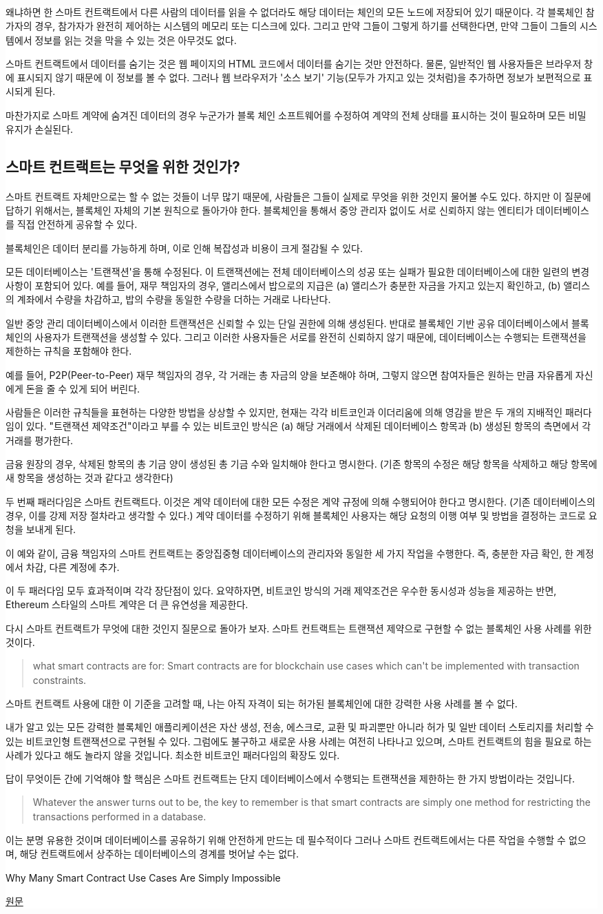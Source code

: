 왜냐하면 한 스마트 컨트랙트에서 다른 사람의 데이터를 읽을 수 없더라도 해당 데이터는 체인의 모든 노드에 저장되어 있기 때문이다. 각 블록체인 참가자의 경우, 참가자가 완전히 제어하는 시스템의 메모리 또는 디스크에 있다. 그리고 만약 그들이 그렇게 하기를 선택한다면, 만약 그들이 그들의 시스템에서 정보를 읽는 것을 막을 수 있는 것은 아무것도 없다.

스마트 컨트랙트에서 데이터를 숨기는 것은 웹 페이지의 HTML 코드에서 데이터를 숨기는 것만 안전하다. 물론, 일반적인 웹 사용자들은 브라우저 창에 표시되지 않기 때문에 이 정보를 볼 수 없다. 그러나 웹 브라우저가 '소스 보기' 기능(모두가 가지고 있는 것처럼)을 추가하면 정보가 보편적으로 표시되게 된다.

마찬가지로 스마트 계약에 숨겨진 데이터의 경우 누군가가 블록 체인 소프트웨어를 수정하여 계약의 전체 상태를 표시하는 것이 필요하며 모든 비밀 유지가 손실된다.

## 스마트 컨트랙트는 무엇을 위한 것인가?

스마트 컨트랙트 자체만으로는 할 수 없는 것들이 너무 많기 때문에, 사람들은 그들이 실제로 무엇을 위한 것인지 물어볼 수도 있다. 하지만 이 질문에 답하기 위해서는, 블록체인 자체의 기본 원칙으로 돌아가야 한다. 블록체인을 통해서 중앙 관리자 없이도 서로 신뢰하지 않는 엔티티가 데이터베이스를 직접 안전하게 공유할 수 있다.

블록체인은 데이터 분리를 가능하게 하며, 이로 인해 복잡성과 비용이 크게 절감될 수 있다.

모든 데이터베이스는 '트랜잭션'을 통해 수정된다. 이 트랜잭션에는 전체 데이터베이스의 성공 또는 실패가 필요한 데이터베이스에 대한 일련의 변경 사항이 포함되어 있다. 예를 들어, 재무 책임자의 경우, 앨리스에서 밥으로의 지급은 (a) 앨리스가 충분한 자금을 가지고 있는지 확인하고, (b) 앨리스의 계좌에서 수량을 차감하고, 밥의 수량을 동일한 수량을 더하는 거래로 나타난다.

일반 중앙 관리 데이터베이스에서 이러한 트랜잭션은 신뢰할 수 있는 단일 권한에 의해 생성된다. 반대로 블록체인 기반 공유 데이터베이스에서 블록체인의 사용자가 트랜잭션을 생성할 수 있다. 그리고 이러한 사용자들은 서로를 완전히 신뢰하지 않기 때문에, 데이터베이스는 수행되는 트랜잭션을 제한하는 규칙을 포함해야 한다.

예를 들어, P2P(Peer-to-Peer) 재무 책임자의 경우, 각 거래는 총 자금의 양을 보존해야 하며, 그렇지 않으면 참여자들은 원하는 만큼 자유롭게 자신에게 돈을 줄 수 있게 되어 버린다.

사람들은 이러한 규칙들을 표현하는 다양한 방법을 상상할 수 있지만, 현재는 각각 비트코인과 이더리움에 의해 영감을 받은 두 개의 지배적인 패러다임이 있다. "트랜잭션 제약조건"이라고 부를 수 있는 비트코인 방식은 (a) 해당 거래에서 삭제된 데이터베이스 항목과 (b) 생성된 항목의 측면에서 각 거래를 평가한다.

금융 원장의 경우, 삭제된 항목의 총 기금 양이 생성된 총 기금 수와 일치해야 한다고 명시한다. (기존 항목의 수정은 해당 항목을 삭제하고 해당 항목에 새 항목을 생성하는 것과 같다고 생각한다)

두 번째 패러다임은 스마트 컨트랙트다. 이것은 계약 데이터에 대한 모든 수정은 계약 규정에 의해 수행되어야 한다고 명시한다. (기존 데이터베이스의 경우, 이를 강제 저장 절차라고 생각할 수 있다.) 계약 데이터를 수정하기 위해 블록체인 사용자는 해당 요청의 이행 여부 및 방법을 결정하는 코드로 요청을 보내게 된다.

이 예와 같이, 금융 책임자의 스마트 컨트랙트는 중앙집중형 데이터베이스의 관리자와 동일한 세 가지 작업을 수행한다. 즉, 충분한 자금 확인, 한 계정에서 차감, 다른 계정에 추가.

이 두 패러다임 모두 효과적이며 각각 장단점이 있다. 요약하자면, 비트코인 방식의 거래 제약조건은 우수한 동시성과 성능을 제공하는 반면, Ethereum 스타일의 스마트 계약은 더 큰 유연성을 제공한다.

다시 스마트 컨트랙트가 무엇에 대한 것인지 질문으로 돌아가 보자. 스마트 컨트랙트는 트랜잭션 제약으로 구현할 수 없는 블록체인 사용 사례를 위한 것이다.

> what smart contracts are for: Smart contracts are for blockchain use cases which can't be implemented with transaction constraints.

스마트 컨트랙트 사용에 대한 이 기준을 고려할 때, 나는 아직 자격이 되는 허가된 블록체인에 대한 강력한 사용 사례를 볼 수 없다.

내가 알고 있는 모든 강력한 블록체인 애플리케이션은 자산 생성, 전송, 에스크로, 교환 및 파괴뿐만 아니라 허가 및 일반 데이터 스토리지를 처리할 수 있는 비트코인형 트랜잭션으로 구현될 수 있다. 그럼에도 불구하고 새로운 사용 사례는 여전히 나타나고 있으며, 스마트 컨트랙트의 힘을 필요로 하는 사례가 있다고 해도 놀라지 않을 것입니다. 최소한 비트코인 패러다임의 확장도 있다.

답이 무엇이든 간에 기억해야 할 핵심은 스마트 컨트랙트는 단지 데이터베이스에서 수행되는 트랜잭션을 제한하는 한 가지 방법이라는 것입니다.

> Whatever the answer turns out to be, the key to remember is that smart contracts are simply one method for restricting the transactions performed in a database.

이는 분명 유용한 것이며 데이터베이스를 공유하기 위해 안전하게 만드는 데 필수적이다 그러나 스마트 컨트랙트에서는 다른 작업을 수행할 수 없으며, 해당 컨트랙트에서 상주하는 데이터베이스의 경계를 벗어날 수는 없다.

Why Many Smart Contract Use Cases Are Simply Impossible

[원문](https://www.coindesk.com/three-smart-contract-misconceptions/)